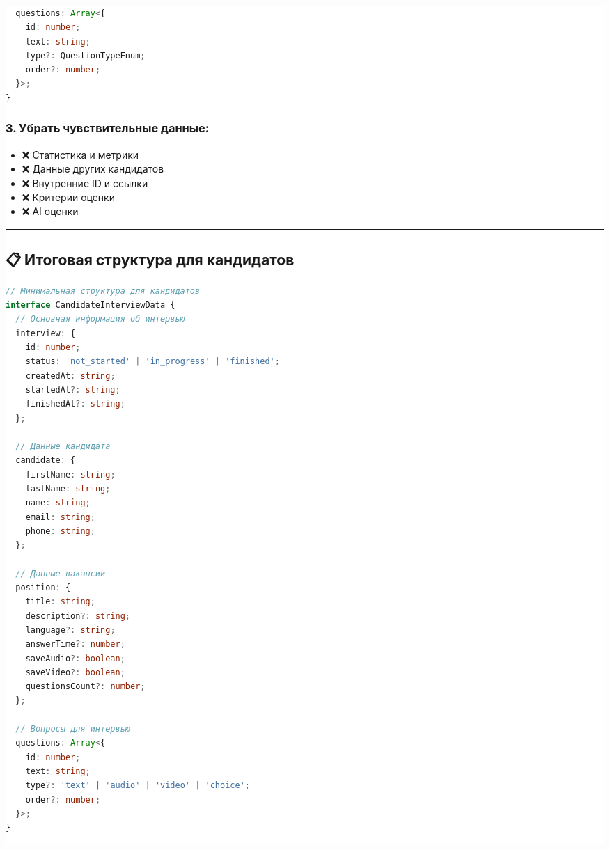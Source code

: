 ```typescript
  questions: Array<{
    id: number;
    text: string;
    type?: QuestionTypeEnum;
    order?: number;
  }>;
}
```

### 3. Убрать чувствительные данные:
- ❌ Статистика и метрики
- ❌ Данные других кандидатов
- ❌ Внутренние ID и ссылки
- ❌ Критерии оценки
- ❌ AI оценки

---

## 📋 Итоговая структура для кандидатов

```typescript
// Минимальная структура для кандидатов
interface CandidateInterviewData {
  // Основная информация об интервью
  interview: {
    id: number;
    status: 'not_started' | 'in_progress' | 'finished';
    createdAt: string;
    startedAt?: string;
    finishedAt?: string;
  };
  
  // Данные кандидата
  candidate: {
    firstName: string;
    lastName: string;
    name: string;
    email: string;
    phone: string;
  };
  
  // Данные вакансии
  position: {
    title: string;
    description?: string;
    language?: string;
    answerTime?: number;
    saveAudio?: boolean;
    saveVideo?: boolean;
    questionsCount?: number;
  };
  
  // Вопросы для интервью
  questions: Array<{
    id: number;
    text: string;
    type?: 'text' | 'audio' | 'video' | 'choice';
    order?: number;
  }>;
}
```

---